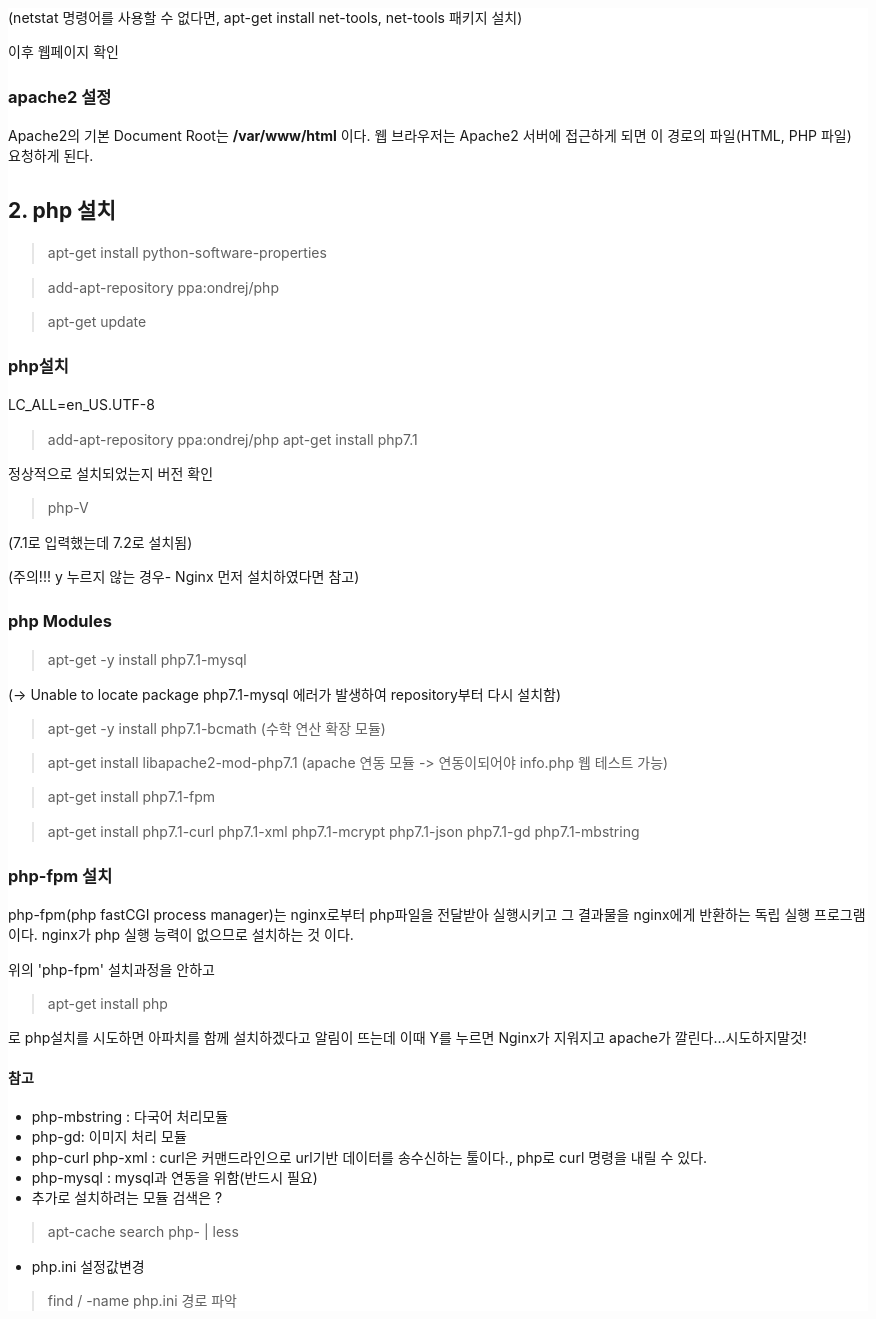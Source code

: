 (netstat 명령어를 사용할 수 없다면, apt-get install net-tools, net-tools 패키지 설치)

이후 웹페이지 확인

### apache2 설정
Apache2의 기본 Document Root는 **/var/www/html** 이다.
웹 브라우저는 Apache2 서버에 접근하게 되면 이 경로의 파일(HTML, PHP 파일) 요청하게 된다.



## 2.	php 설치

> apt-get install python-software-properties

> add-apt-repository ppa:ondrej/php

> apt-get update


### php설치
LC_ALL=en_US.UTF-8 
> add-apt-repository ppa:ondrej/php
> apt-get install php7.1 

정상적으로 설치되었는지 버전 확인
> php-V

(7.1로 입력했는데 7.2로 설치됨)

(주의!!! y 누르지 않는 경우- Nginx 먼저 설치하였다면 참고)



### php Modules

> apt-get -y install php7.1-mysql 

(-> Unable to locate package php7.1-mysql 에러가 발생하여 repository부터 다시 설치함)

> apt-get -y install php7.1-bcmath (수학 연산 확장 모듈)

> apt-get install libapache2-mod-php7.1 (apache 연동 모듈 -> 연동이되어야 info.php 웹 테스트 가능)

> apt-get install php7.1-fpm

> apt-get install php7.1-curl php7.1-xml php7.1-mcrypt php7.1-json php7.1-gd php7.1-mbstring

### php-fpm 설치 

php-fpm(php fastCGI process manager)는 nginx로부터 php파일을 전달받아 실행시키고 그 결과물을 nginx에게 반환하는 독립 실행 프로그램이다. nginx가 php 실행 능력이 없으므로 설치하는 것 이다.

위의 'php-fpm' 설치과정을 안하고 

> apt-get install php

로 php설치를 시도하면 아파치를 함께 설치하겠다고 알림이 뜨는데 이때 Y를 누르면 Nginx가 지워지고 apache가 깔린다…시도하지말것!

####  **참고**
- php-mbstring : 다국어 처리모듈
- php-gd: 이미지 처리 모듈
- php-curl php-xml : curl은 커맨드라인으로 url기반 데이터를 송수신하는 툴이다., php로 curl 명령을 내릴 수 있다.
- php-mysql : mysql과 연동을 위함(반드시 필요)
- 추가로 설치하려는 모듈 검색은 ? 
> apt-cache search php- | less
- php.ini 설정값변경 
> find / -name php.ini 경로 파악
